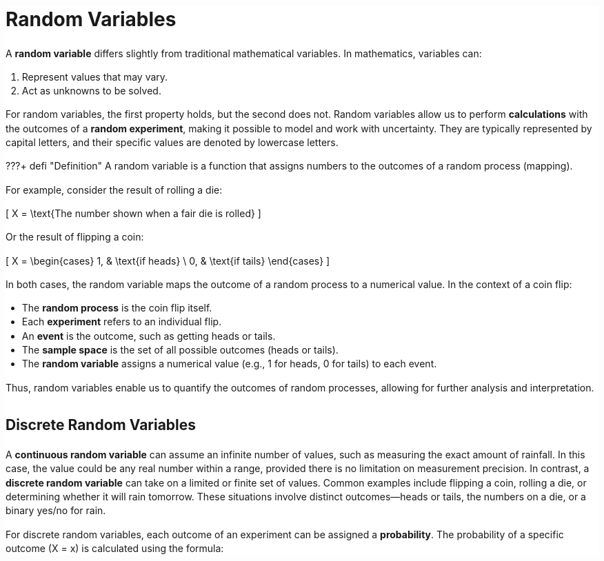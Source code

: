 # Random Variables

A **random variable** differs slightly from traditional mathematical variables. In mathematics, variables can:

1. Represent values that may vary.
2. Act as unknowns to be solved.

For random variables, the first property holds, but the second does not. Random variables allow us to perform **calculations** with the outcomes of a **random experiment**, making it possible to model and work with uncertainty. They are typically represented by capital letters, and their specific values are denoted by lowercase letters.

???+ defi "Definition"
    A random variable is a function that assigns numbers to the outcomes of a random process (mapping).


For example, consider the result of rolling a die:

\[
X = \text{The number shown when a fair die is rolled}
\]

Or the result of flipping a coin:

\[
X = 
\begin{cases}
1, & \text{if heads} \\
0, & \text{if tails}
\end{cases}
\]

In both cases, the random variable maps the outcome of a random process to a numerical value. In the context of a coin flip:

- The **random process** is the coin flip itself.
- Each **experiment** refers to an individual flip.
- An **event** is the outcome, such as getting heads or tails.
- The **sample space** is the set of all possible outcomes (heads or tails).
- The **random variable** assigns a numerical value (e.g., 1 for heads, 0 for tails) to each event.

Thus, random variables enable us to quantify the outcomes of random processes, allowing for further analysis and interpretation.

## Discrete Random Variables
A **continuous random variable** can assume an infinite number of values, such as measuring the exact amount of rainfall. In this case, the value could be any real number within a range, provided there is no limitation on measurement precision. In contrast, a **discrete random variable** can take on a limited or finite set of values. Common examples include flipping a coin, rolling a die, or determining whether it will rain tomorrow. These situations involve distinct outcomes—heads or tails, the numbers on a die, or a binary yes/no for rain.

For discrete random variables, each outcome of an experiment can be assigned a **probability**. The probability of a specific outcome \(X = x\) is calculated using the formula:
